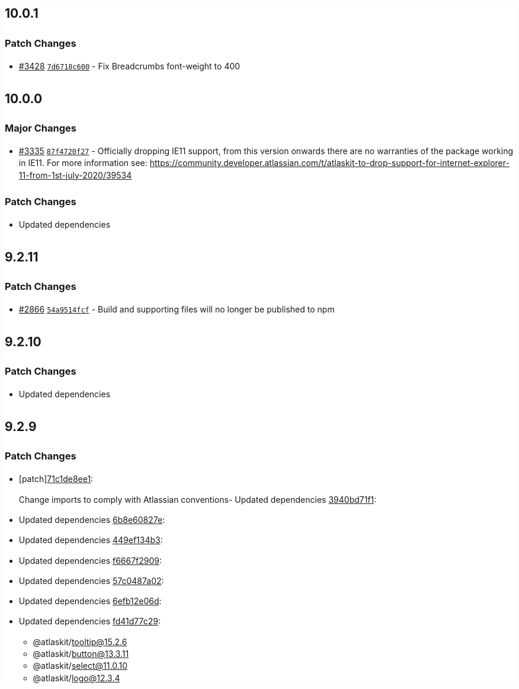 ## 10.0.1

### Patch Changes

- [#3428](https://bitbucket.org/atlassian/atlassian-frontend/pull-requests/3428)
  [`7d6718c600`](https://bitbucket.org/atlassian/atlassian-frontend/commits/7d6718c600) - Fix
  Breadcrumbs font-weight to 400

## 10.0.0

### Major Changes

- [#3335](https://bitbucket.org/atlassian/atlassian-frontend/pull-requests/3335)
  [`87f4720f27`](https://bitbucket.org/atlassian/atlassian-frontend/commits/87f4720f27) - Officially
  dropping IE11 support, from this version onwards there are no warranties of the package working in
  IE11. For more information see:
  https://community.developer.atlassian.com/t/atlaskit-to-drop-support-for-internet-explorer-11-from-1st-july-2020/39534

### Patch Changes

- Updated dependencies

## 9.2.11

### Patch Changes

- [#2866](https://bitbucket.org/atlassian/atlassian-frontend/pull-requests/2866)
  [`54a9514fcf`](https://bitbucket.org/atlassian/atlassian-frontend/commits/54a9514fcf) - Build and
  supporting files will no longer be published to npm

## 9.2.10

### Patch Changes

- Updated dependencies

## 9.2.9

### Patch Changes

- [patch][71c1de8ee1](https://bitbucket.org/atlassian/atlassian-frontend/commits/71c1de8ee1):

  Change imports to comply with Atlassian conventions- Updated dependencies
  [3940bd71f1](https://bitbucket.org/atlassian/atlassian-frontend/commits/3940bd71f1):

- Updated dependencies
  [6b8e60827e](https://bitbucket.org/atlassian/atlassian-frontend/commits/6b8e60827e):
- Updated dependencies
  [449ef134b3](https://bitbucket.org/atlassian/atlassian-frontend/commits/449ef134b3):
- Updated dependencies
  [f6667f2909](https://bitbucket.org/atlassian/atlassian-frontend/commits/f6667f2909):
- Updated dependencies
  [57c0487a02](https://bitbucket.org/atlassian/atlassian-frontend/commits/57c0487a02):
- Updated dependencies
  [6efb12e06d](https://bitbucket.org/atlassian/atlassian-frontend/commits/6efb12e06d):
- Updated dependencies
  [fd41d77c29](https://bitbucket.org/atlassian/atlassian-frontend/commits/fd41d77c29):
  - @atlaskit/tooltip@15.2.6
  - @atlaskit/button@13.3.11
  - @atlaskit/select@11.0.10
  - @atlaskit/logo@12.3.4